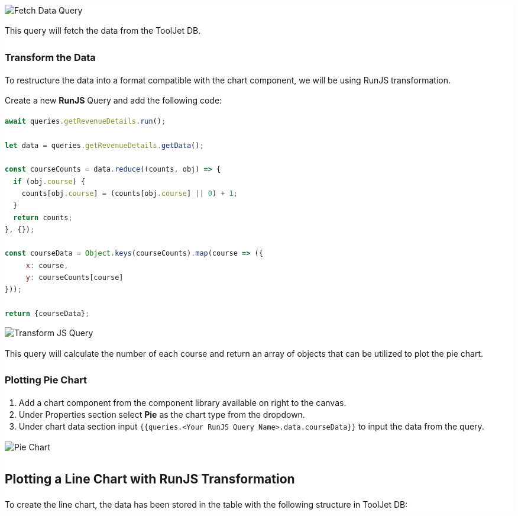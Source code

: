 <img className="screenshot-full" src="/img/widgets/chart/transforming-data/pie-fetch-data.png" alt="Fetch Data Query" />

This query will fetch the data from the ToolJet DB.

### Transform the Data

To restructure the data into a format compatible with the chart component, we will be using RunJS transformation.

Create a new **RunJS** Query and add the following code:

```js
await queries.getRevenueDetails.run(); 

let data = queries.getRevenueDetails.getData(); 

const courseCounts = data.reduce((counts, obj) => {
  if (obj.course) {
    counts[obj.course] = (counts[obj.course] || 0) + 1;
  }
  return counts;
}, {});

const courseData = Object.keys(courseCounts).map(course => ({
     x: course, 
     y: courseCounts[course] 
}));

return {courseData};
```

<img className="screenshot-full" src="/img/widgets/chart/transforming-data/pie-js-query.png" alt="Transform JS Query" />

This query will calculate the number of each course and return an array of objects that can be utilized to plot the pie chart.

### Plotting Pie Chart

1. Add a chart component from the component library available on right to the canvas. 
2. Under Properties section select **Pie** as the chart type from the dropdown.
3. Under chart data section input `{{queries.<Your RunJS Query Name>.data.courseData}}` to input the data from the query.

<img className="screenshot-full" src="/img/widgets/chart/transforming-data/pie-chart.png" alt="Pie Chart" />

</div>

<div >

## Plotting a Line Chart with RunJS Transformation

To create the line chart, the data has been stored in the table with the following structure in ToolJet DB:
